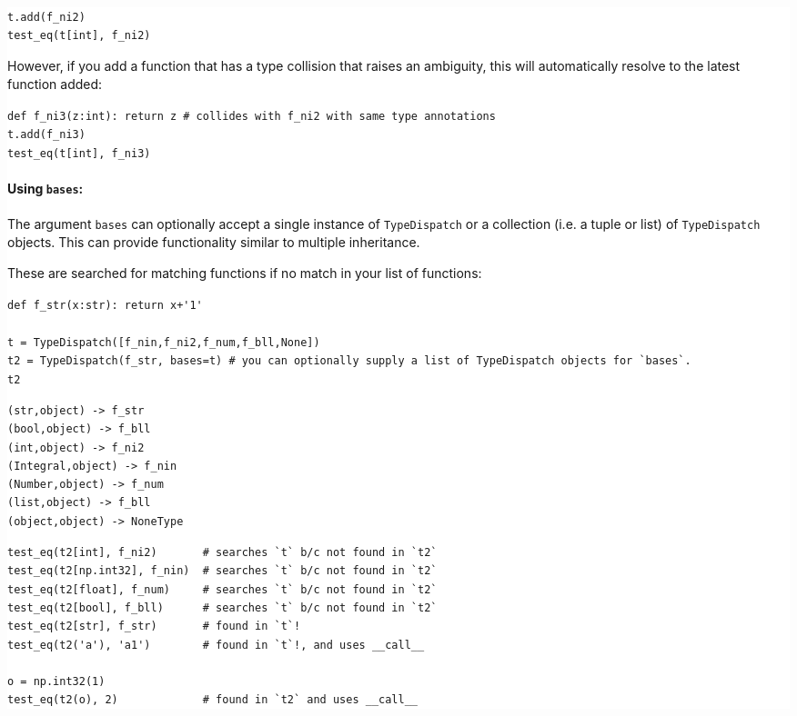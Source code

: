 
```
t.add(f_ni2) 
test_eq(t[int], f_ni2)
```

However, if you add a function that has a type collision that raises an ambiguity, this will automatically resolve to the latest function added:


```
def f_ni3(z:int): return z # collides with f_ni2 with same type annotations
t.add(f_ni3) 
test_eq(t[int], f_ni3)
```

#### Using `bases`:

The argument `bases` can optionally accept a single instance of `TypeDispatch` or a collection (i.e. a tuple or list) of `TypeDispatch` objects.  This can provide functionality similar to multiple inheritance. 

These are searched for matching functions if no match in your list of functions:


```
def f_str(x:str): return x+'1'

t = TypeDispatch([f_nin,f_ni2,f_num,f_bll,None])
t2 = TypeDispatch(f_str, bases=t) # you can optionally supply a list of TypeDispatch objects for `bases`.
t2
```




    (str,object) -> f_str
    (bool,object) -> f_bll
    (int,object) -> f_ni2
    (Integral,object) -> f_nin
    (Number,object) -> f_num
    (list,object) -> f_bll
    (object,object) -> NoneType




```
test_eq(t2[int], f_ni2)       # searches `t` b/c not found in `t2`
test_eq(t2[np.int32], f_nin)  # searches `t` b/c not found in `t2`
test_eq(t2[float], f_num)     # searches `t` b/c not found in `t2`
test_eq(t2[bool], f_bll)      # searches `t` b/c not found in `t2`
test_eq(t2[str], f_str)       # found in `t`!
test_eq(t2('a'), 'a1')        # found in `t`!, and uses __call__

o = np.int32(1)
test_eq(t2(o), 2)             # found in `t2` and uses __call__
```
